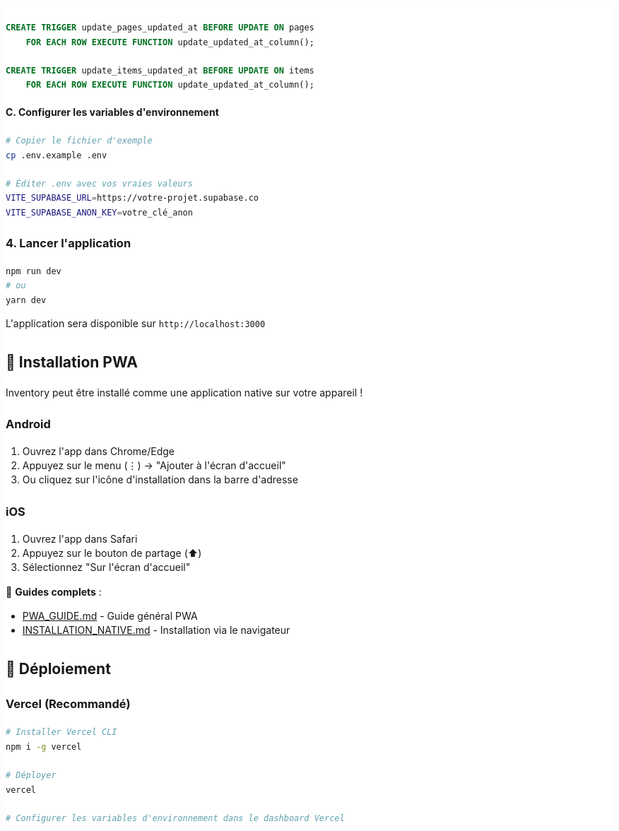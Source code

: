 ```sql

CREATE TRIGGER update_pages_updated_at BEFORE UPDATE ON pages
    FOR EACH ROW EXECUTE FUNCTION update_updated_at_column();

CREATE TRIGGER update_items_updated_at BEFORE UPDATE ON items
    FOR EACH ROW EXECUTE FUNCTION update_updated_at_column();
```

#### C. Configurer les variables d'environnement
```bash
# Copier le fichier d'exemple
cp .env.example .env

# Éditer .env avec vos vraies valeurs
VITE_SUPABASE_URL=https://votre-projet.supabase.co
VITE_SUPABASE_ANON_KEY=votre_clé_anon
```

### 4. Lancer l'application
```bash
npm run dev
# ou
yarn dev
```

L'application sera disponible sur `http://localhost:3000`

## 📱 Installation PWA

Inventory peut être installé comme une application native sur votre appareil !

### Android
1. Ouvrez l'app dans Chrome/Edge
2. Appuyez sur le menu (⋮) → "Ajouter à l'écran d'accueil"
3. Ou cliquez sur l'icône d'installation dans la barre d'adresse

### iOS
1. Ouvrez l'app dans Safari
2. Appuyez sur le bouton de partage (⬆️)
3. Sélectionnez "Sur l'écran d'accueil"

📖 **Guides complets** : 
- [PWA_GUIDE.md](./PWA_GUIDE.md) - Guide général PWA
- [INSTALLATION_NATIVE.md](./INSTALLATION_NATIVE.md) - Installation via le navigateur

## 🚀 Déploiement

### Vercel (Recommandé)
```bash
# Installer Vercel CLI
npm i -g vercel

# Déployer
vercel

# Configurer les variables d'environnement dans le dashboard Vercel
```
